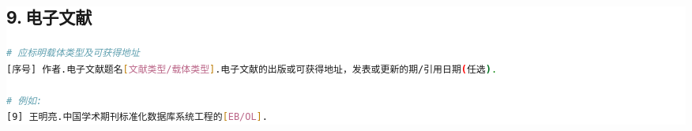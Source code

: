 ## **9. 电子文献**

```bash
# 应标明载体类型及可获得地址
[序号] 作者.电子文献题名[文献类型/载体类型].电子文献的出版或可获得地址，发表或更新的期/引用日期(任选).

# 例如:
[9] 王明亮.中国学术期刊标准化数据库系统工程的[EB/OL].
```













